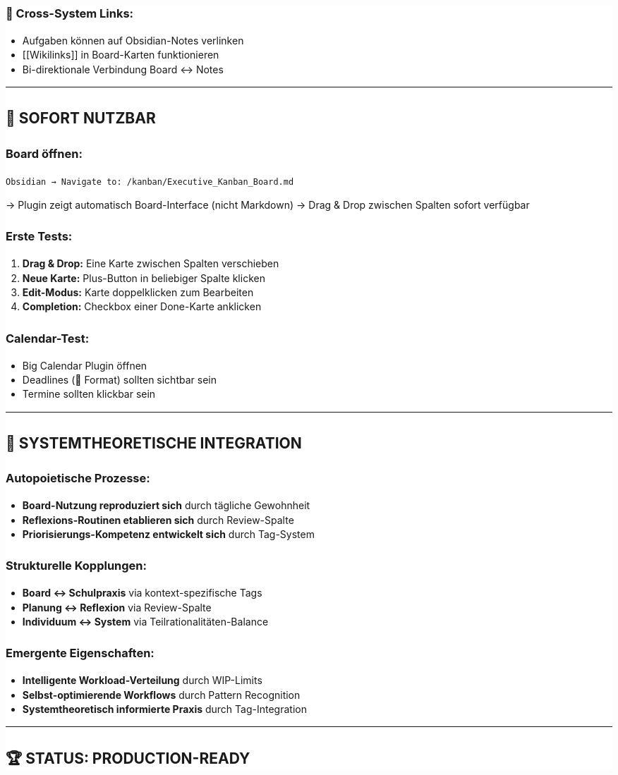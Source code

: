 ### **🔗 Cross-System Links:**
- Aufgaben können auf Obsidian-Notes verlinken
- [[Wikilinks]] in Board-Karten funktionieren
- Bi-direktionale Verbindung Board ↔ Notes

---

## 🚀 **SOFORT NUTZBAR**

### **Board öffnen:**
```
Obsidian → Navigate to: /kanban/Executive_Kanban_Board.md
```
→ Plugin zeigt automatisch Board-Interface (nicht Markdown)
→ Drag & Drop zwischen Spalten sofort verfügbar

### **Erste Tests:**
1. **Drag & Drop:** Eine Karte zwischen Spalten verschieben
2. **Neue Karte:** Plus-Button in beliebiger Spalte klicken
3. **Edit-Modus:** Karte doppelklicken zum Bearbeiten
4. **Completion:** Checkbox einer Done-Karte anklicken

### **Calendar-Test:**
- Big Calendar Plugin öffnen
- Deadlines (📅 Format) sollten sichtbar sein
- Termine sollten klickbar sein

---

## 🎯 **SYSTEMTHEORETISCHE INTEGRATION**

### **Autopoietische Prozesse:**
- **Board-Nutzung reproduziert sich** durch tägliche Gewohnheit
- **Reflexions-Routinen etablieren sich** durch Review-Spalte
- **Priorisierungs-Kompetenz entwickelt sich** durch Tag-System

### **Strukturelle Kopplungen:**
- **Board ↔ Schulpraxis** via kontext-spezifische Tags
- **Planung ↔ Reflexion** via Review-Spalte
- **Individuum ↔ System** via Teilrationalitäten-Balance

### **Emergente Eigenschaften:**
- **Intelligente Workload-Verteilung** durch WIP-Limits
- **Selbst-optimierende Workflows** durch Pattern Recognition
- **Systemtheoretisch informierte Praxis** durch Tag-Integration

---

## 🏆 **STATUS: PRODUCTION-READY**
